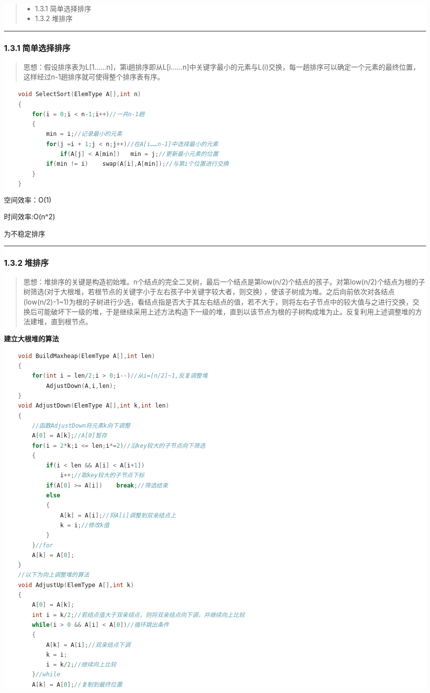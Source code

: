 >   - 1.3.1 简单选择排序
>   - 1.3.2 堆排序 
***
### 1.3.1 简单选择排序
>思想：假设排序表为L[1……n]，第i趟排序即从L[i……n]中关键字最小的元素与L(i)交换，每一趟排序可以确定一个元素的最终位置，这样经过n-1趟排序就可使得整个排序表有序。
```C
    void SelectSort(ElemType A[],int n)
    {
        for(i = 0;i < n-1;i++)//一共n-1趟
        {
            min = i;//记录最小的元素
            for(j =i + 1;j < n;j++)//在A[i……n-1]中选择最小的元素
                if(A[j] < A[min])   min = j;//更新最小元素的位置
            if(min != i)    swap(A[i],A[min]);//与第i个位置进行交换
        }
    }
```
空间效率：O(1)

时间效率:O(n^2)

为不稳定排序
***
### 1.3.2 堆排序
>思想：堆排序的关键是构造初始堆。n个结点的完全二叉树，最后一个结点是第low(n/2)个结点的孩子。对第low(n/2)个结点为根的子树筛选(对于大根堆，若根节点的关键字小于左右孩子中关键字较大者，则交换) ，使该子树成为堆。之后向前依次对各结点(low(n/2)-1~1)为根的子树进行少选，看结点指是否大于其左右结点的值，若不大于，则将左右子节点中的较大值与之进行交换，交换后可能破坏下一级的堆，于是继续采用上述方法构造下一级的堆，直到以该节点为根的子树构成堆为止。反复利用上述调整堆的方法建堆，直到根节点。

**建立大根堆的算法**
```C
    void BuildMaxheap(ElemType A[],int len)
    {
        for(int i = len/2;i > 0;i--)//从i=[n/2]~1,反复调整堆
            AdjustDown(A,i,len);
    }
    void AdjustDown(ElemType A[],int k,int len)
    {
        //函数AdjustDown将元素k向下调整
        A[0] = A[k];//A[0]暂存
        for(i = 2*k;i <= len;i*=2)//沿key较大的子节点向下筛选
        {
            if(i < len && A[i] < A[i+1])
                i++;//取key较大的子节点下标
            if(A[0] >= A[i])    break;//筛选结束
            else
            {
                A[k] = A[i];//将A[i]调整到双亲结点上
                k = i;//修改k值
            }
        }//for
        A[k] = A[0];
    }
    //以下为向上调整堆的算法
    void AdjustUp(ElemType A[],int k)
    {
        A[0] = A[k];
        int i = k/2;//若结点值大于双亲结点，则将双亲结点向下调，并继续向上比较
        while(i > 0 && A[i] < A[0])//循环跳出条件
        {
            A[k] = A[i];//双亲结点下调
            k = i;
            i = k/2;//继续向上比较
        }//while
        A[k] = A[0];//复制到最终位置
```